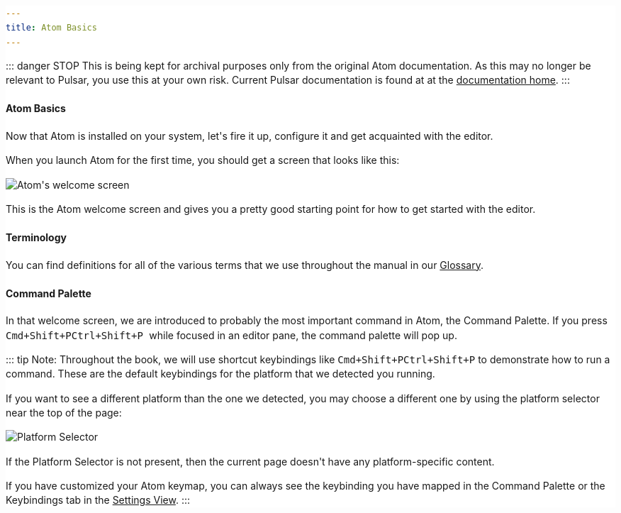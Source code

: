 ```yaml
---
title: Atom Basics
---
```


::: danger STOP
This is being kept for archival purposes only from the original Atom documentation. As this may no longer be relevant to Pulsar, you use this at your own risk.
Current Pulsar documentation is found at at the [documentation home](/docs/).
:::

#### Atom Basics

Now that Atom is installed on your system, let's fire it up, configure it and
get acquainted with the editor.

When you launch Atom for the first time, you should get a screen that looks like
this:

![Atom's welcome screen](@images/atom/first-launch.png)

This is the Atom welcome screen and gives you a pretty good starting point for
how to get started with the editor.

#### Terminology

You can find definitions for all of the various terms that we use throughout the
manual in our [Glossary](/resources/sections/glossary/).

#### Command Palette

In that welcome screen, we are introduced to probably the most important command
in Atom, the Command Palette. If you press <kbd class="platform-mac">
Cmd+Shift+P</kbd><kbd class="platform-windows platform-linux">Ctrl+Shift+P
</kbd> while focused in an editor pane, the command palette will pop up.

::: tip Note:
Throughout the book, we will use shortcut keybindings like
<kbd class="platform-mac">Cmd+Shift+P</kbd><kbd class="platform-windows
platform-linux">Ctrl+Shift+P</kbd> to demonstrate how to run a command.
These are the default keybindings for the platform that we detected you running.

If you want to see a different platform than the one we detected, you may choose
a different one by using the platform selector near the top of the page:

![Platform Selector](@images/atom/platform-selector.png "Platform Selector")

If the Platform Selector is not present, then the current page doesn't have any
platform-specific content.

If you have customized your Atom keymap, you can always see the keybinding you
have mapped in the Command Palette or the Keybindings tab in the
[Settings View](#settings-and-preferences).
:::
